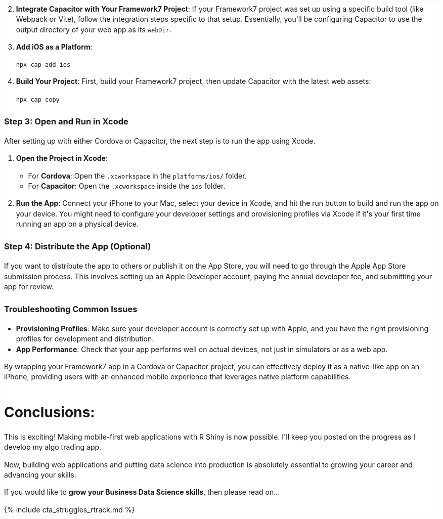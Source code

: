 2. **Integrate Capacitor with Your Framework7 Project**:
   If your Framework7 project was set up using a specific build tool (like Webpack or Vite), follow the integration steps specific to that setup. Essentially, you'll be configuring Capacitor to use the output directory of your web app as its `webDir`.

3. **Add iOS as a Platform**:
   ```bash
   npx cap add ios
   ```

4. **Build Your Project**:
   First, build your Framework7 project, then update Capacitor with the latest web assets:
   ```bash
   npx cap copy
   ```

### Step 3: Open and Run in Xcode

After setting up with either Cordova or Capacitor, the next step is to run the app using Xcode.

1. **Open the Project in Xcode**:
   - For **Cordova**: Open the `.xcworkspace` in the `platforms/ios/` folder.
   - For **Capacitor**: Open the `.xcworkspace` inside the `ios` folder.

2. **Run the App**:
   Connect your iPhone to your Mac, select your device in Xcode, and hit the run button to build and run the app on your device. You might need to configure your developer settings and provisioning profiles via Xcode if it's your first time running an app on a physical device.

### Step 4: Distribute the App (Optional)

If you want to distribute the app to others or publish it on the App Store, you will need to go through the Apple App Store submission process. This involves setting up an Apple Developer account, paying the annual developer fee, and submitting your app for review.

### Troubleshooting Common Issues

- **Provisioning Profiles**: Make sure your developer account is correctly set up with Apple, and you have the right provisioning profiles for development and distribution.
- **App Performance**: Check that your app performs well on actual devices, not just in simulators or as a web app.

By wrapping your Framework7 app in a Cordova or Capacitor project, you can effectively deploy it as a native-like app on an iPhone, providing users with an enhanced mobile experience that leverages native platform capabilities.

# Conclusions:

This is exciting! Making mobile-first web applications with R Shiny is now possible. I'll keep you posted on the progress as I develop my algo trading app. 

Now, building web applications and putting data science into production is absolutely essential to growing your career and advancing your skills. 

If you would like to **grow your Business Data Science skills**, then please read on...

{% include cta_struggles_rtrack.md %}


